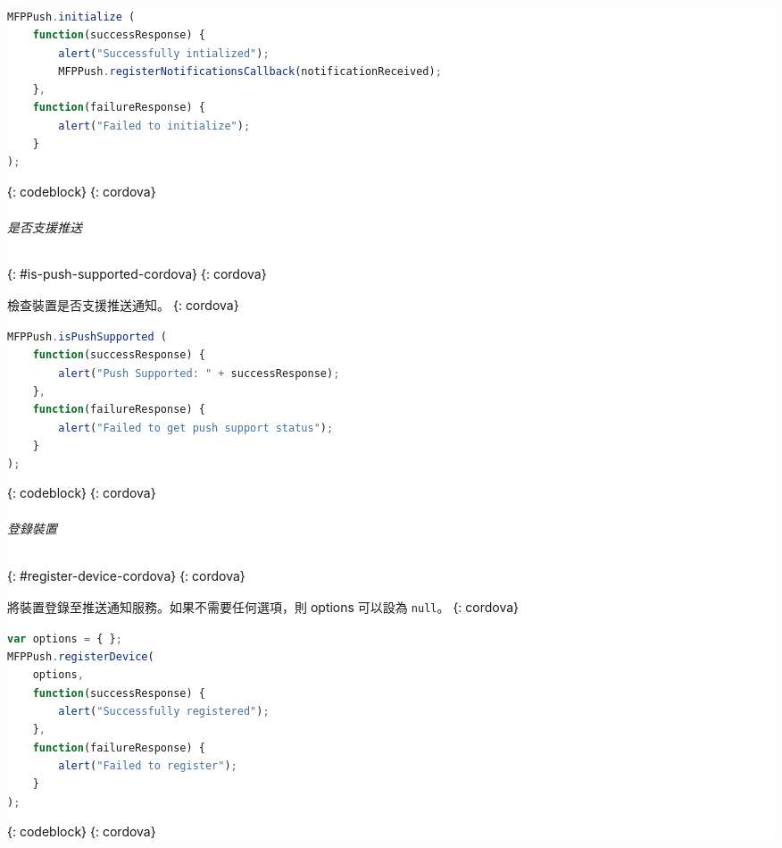 ```javascript
MFPPush.initialize (
    function(successResponse) {
        alert("Successfully intialized");
        MFPPush.registerNotificationsCallback(notificationReceived);
    },
    function(failureResponse) {
        alert("Failed to initialize");
    }
);
```
{: codeblock}
{: cordova}

###### 是否支援推送
{: #is-push-supported-cordova}
{: cordova}

檢查裝置是否支援推送通知。
{: cordova}

```javascript
MFPPush.isPushSupported (
    function(successResponse) {
        alert("Push Supported: " + successResponse);
    },
    function(failureResponse) {
        alert("Failed to get push support status");
    }
);
```
{: codeblock}
{: cordova}

###### 登錄裝置
{: #register-device-cordova}
{: cordova}

將裝置登錄至推送通知服務。如果不需要任何選項，則 options 可以設為 `null`。
{: cordova}

```javascript
var options = { };
MFPPush.registerDevice(
    options,
    function(successResponse) {
        alert("Successfully registered");
    },
    function(failureResponse) {
        alert("Failed to register");
    }
);
```
{: codeblock}
{: cordova}
